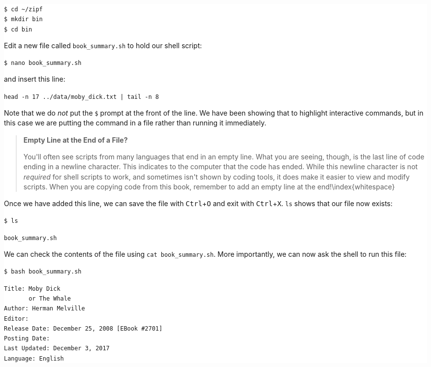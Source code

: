 ```bash
$ cd ~/zipf
$ mkdir bin
$ cd bin
```

Edit a new file called `book_summary.sh` to hold our shell script:

```bash
$ nano book_summary.sh
```

and insert this line:

```text
head -n 17 ../data/moby_dick.txt | tail -n 8
```

Note that we do *not* put the `$` prompt at the front of the line.
We have been showing that to highlight interactive commands,
but in this case we are putting the command in a file rather than running it immediately.

> **Empty Line at the End of a File?**
> 
> You'll often see scripts from many languages that end in an empty line.
> What you are seeing, though,
> is the last line of code ending in a newline character.
> This indicates to the computer that the code has ended. 
> While this newline character is not *required* for shell scripts to work,
> and sometimes isn't shown by coding tools,
> it does make it easier to view and modify scripts.
> When you are copying code from this book,
> remember to add an empty line at the end!\index{whitespace}

Once we have added this line,
we can save the file with <kbd>Ctrl</kbd>+<kbd>O</kbd>
and exit with <kbd>Ctrl</kbd>+<kbd>X</kbd>.
`ls` shows that our file now exists:

```bash
$ ls
```

```text
book_summary.sh
```

We can check the contents of the file using `cat book_summary.sh`.
More importantly,
we can now ask the shell to run this file:

```bash
$ bash book_summary.sh
```

```text
Title: Moby Dick
       or The Whale
Author: Herman Melville
Editor:
Release Date: December 25, 2008 [EBook #2701]
Posting Date:
Last Updated: December 3, 2017
Language: English
```
